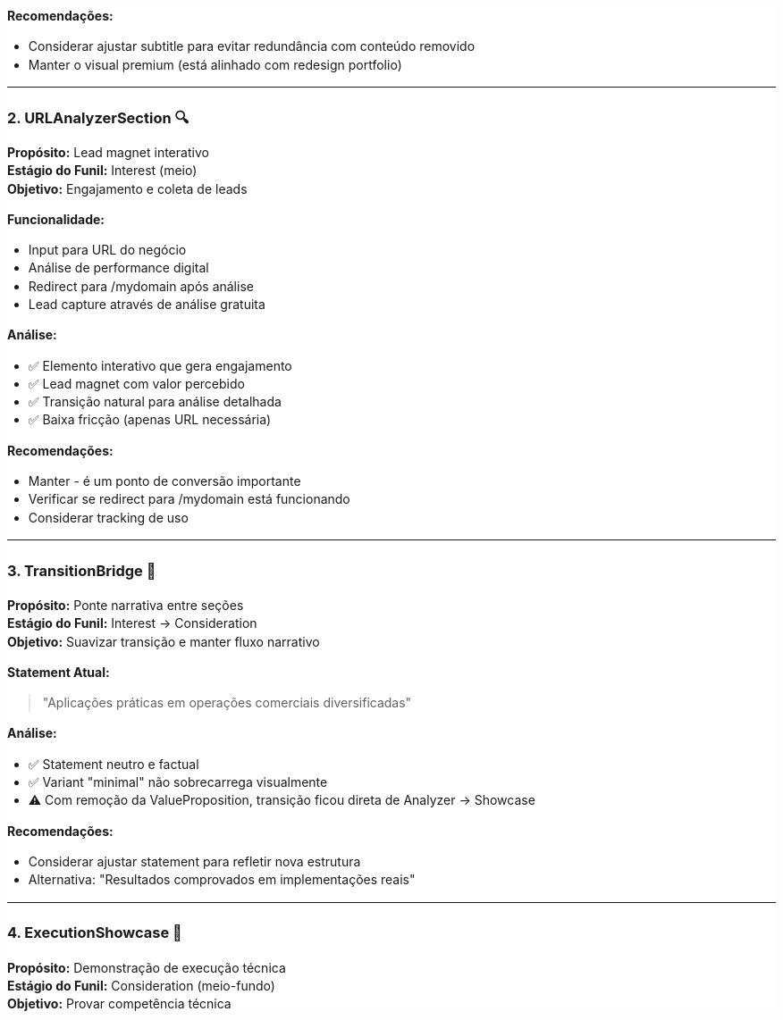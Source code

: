**Recomendações:**
- Considerar ajustar subtitle para evitar redundância com conteúdo removido
- Manter o visual premium (está alinhado com redesign portfolio)

---

### 2. **URLAnalyzerSection** 🔍
**Propósito:** Lead magnet interativo  
**Estágio do Funil:** Interest (meio)  
**Objetivo:** Engajamento e coleta de leads

**Funcionalidade:**
- Input para URL do negócio
- Análise de performance digital
- Redirect para /mydomain após análise
- Lead capture através de análise gratuita

**Análise:**
- ✅ Elemento interativo que gera engajamento
- ✅ Lead magnet com valor percebido
- ✅ Transição natural para análise detalhada
- ✅ Baixa fricção (apenas URL necessária)

**Recomendações:**
- Manter - é um ponto de conversão importante
- Verificar se redirect para /mydomain está funcionando
- Considerar tracking de uso

---

### 3. **TransitionBridge** 🌉
**Propósito:** Ponte narrativa entre seções  
**Estágio do Funil:** Interest → Consideration  
**Objetivo:** Suavizar transição e manter fluxo narrativo

**Statement Atual:**
> "Aplicações práticas em operações comerciais diversificadas"

**Análise:**
- ✅ Statement neutro e factual
- ✅ Variant "minimal" não sobrecarrega visualmente
- ⚠️ Com remoção da ValueProposition, transição ficou direta de Analyzer → Showcase

**Recomendações:**
- Considerar ajustar statement para refletir nova estrutura
- Alternativa: "Resultados comprovados em implementações reais"

---

### 4. **ExecutionShowcase** 💼
**Propósito:** Demonstração de execução técnica  
**Estágio do Funil:** Consideration (meio-fundo)  
**Objetivo:** Provar competência técnica
